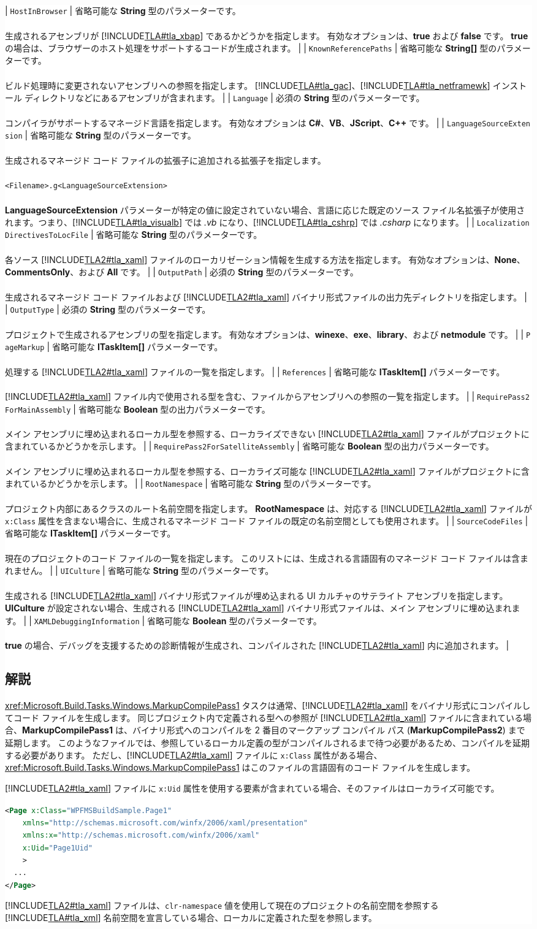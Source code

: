 | `HostInBrowser` | 省略可能な **String** 型のパラメーターです。<br /><br /> 生成されるアセンブリが [!INCLUDE[TLA#tla_xbap](../msbuild/includes/tlasharptla_xbap_md.md)] であるかどうかを指定します。 有効なオプションは、**true** および **false** です。 **true** の場合は、ブラウザーのホスト処理をサポートするコードが生成されます。 |
| `KnownReferencePaths` | 省略可能な **String[]** 型のパラメーターです。<br /><br /> ビルド処理時に変更されないアセンブリへの参照を指定します。 [!INCLUDE[TLA#tla_gac](../msbuild/includes/tlasharptla_gac_md.md)]、[!INCLUDE[TLA#tla_netframewk](../misc/includes/tlasharptla_netframewk_md.md)] インストール ディレクトリなどにあるアセンブリが含まれます。 |
| `Language` | 必須の **String** 型のパラメーターです。<br /><br /> コンパイラがサポートするマネージド言語を指定します。 有効なオプションは **C#**、**VB**、**JScript**、**C++** です。 |
| `LanguageSourceExtension` | 省略可能な **String** 型のパラメーターです。<br /><br /> 生成されるマネージド コード ファイルの拡張子に追加される拡張子を指定します。<br /><br /> `<Filename>.g<LanguageSourceExtension>`<br /><br /> **LanguageSourceExtension** パラメーターが特定の値に設定されていない場合、言語に応じた既定のソース ファイル名拡張子が使用されます。つまり、[!INCLUDE[TLA#tla_visualb](../msbuild/includes/tlasharptla_visualb_md.md)] では *.vb* になり、[!INCLUDE[TLA#tla_cshrp](../data-tools/includes/tlasharptla_cshrp_md.md)] では *.csharp* になります。 |
| `LocalizationDirectivesToLocFile` | 省略可能な **String** 型のパラメーターです。<br /><br /> 各ソース [!INCLUDE[TLA2#tla_xaml](../msbuild/includes/tla2sharptla_xaml_md.md)] ファイルのローカリゼーション情報を生成する方法を指定します。 有効なオプションは、**None**、**CommentsOnly**、および **All** です。 |
| `OutputPath` | 必須の **String** 型のパラメーターです。<br /><br /> 生成されるマネージド コード ファイルおよび [!INCLUDE[TLA2#tla_xaml](../msbuild/includes/tla2sharptla_xaml_md.md)] バイナリ形式ファイルの出力先ディレクトリを指定します。 |
| `OutputType` | 必須の **String** 型のパラメーターです。<br /><br /> プロジェクトで生成されるアセンブリの型を指定します。 有効なオプションは、**winexe**、**exe**、**library**、および **netmodule** です。 |
| `PageMarkup` | 省略可能な **ITaskItem[]** パラメーターです。<br /><br /> 処理する [!INCLUDE[TLA2#tla_xaml](../msbuild/includes/tla2sharptla_xaml_md.md)] ファイルの一覧を指定します。 |
| `References` | 省略可能な **ITaskItem[]** パラメーターです。<br /><br /> [!INCLUDE[TLA2#tla_xaml](../msbuild/includes/tla2sharptla_xaml_md.md)] ファイル内で使用される型を含む、ファイルからアセンブリへの参照の一覧を指定します。 |
| `RequirePass2ForMainAssembly` | 省略可能な **Boolean** 型の出力パラメーターです。<br /><br /> メイン アセンブリに埋め込まれるローカル型を参照する、ローカライズできない [!INCLUDE[TLA2#tla_xaml](../msbuild/includes/tla2sharptla_xaml_md.md)] ファイルがプロジェクトに含まれているかどうかを示します。 |
| `RequirePass2ForSatelliteAssembly` | 省略可能な **Boolean** 型の出力パラメーターです。<br /><br /> メイン アセンブリに埋め込まれるローカル型を参照する、ローカライズ可能な [!INCLUDE[TLA2#tla_xaml](../msbuild/includes/tla2sharptla_xaml_md.md)] ファイルがプロジェクトに含まれているかどうかを示します。 |
| `RootNamespace` | 省略可能な **String** 型のパラメーターです。<br /><br /> プロジェクト内部にあるクラスのルート名前空間を指定します。 **RootNamespace** は、対応する [!INCLUDE[TLA2#tla_xaml](../msbuild/includes/tla2sharptla_xaml_md.md)] ファイルが `x:Class` 属性を含まない場合に、生成されるマネージド コード ファイルの既定の名前空間としても使用されます。 |
| `SourceCodeFiles` | 省略可能な **ITaskItem[]** パラメーターです。<br /><br /> 現在のプロジェクトのコード ファイルの一覧を指定します。 このリストには、生成される言語固有のマネージド コード ファイルは含まれません。 |
| `UICulture` | 省略可能な **String** 型のパラメーターです。<br /><br /> 生成される [!INCLUDE[TLA2#tla_xaml](../msbuild/includes/tla2sharptla_xaml_md.md)] バイナリ形式ファイルが埋め込まれる UI カルチャのサテライト アセンブリを指定します。 **UICulture** が設定されない場合、生成される [!INCLUDE[TLA2#tla_xaml](../msbuild/includes/tla2sharptla_xaml_md.md)] バイナリ形式ファイルは、メイン アセンブリに埋め込まれます。 |
| `XAMLDebuggingInformation` | 省略可能な **Boolean** 型のパラメーターです。<br /><br /> **true** の場合、デバッグを支援するための診断情報が生成され、コンパイルされた [!INCLUDE[TLA2#tla_xaml](../msbuild/includes/tla2sharptla_xaml_md.md)] 内に追加されます。 |

## <a name="remarks"></a>解説

<xref:Microsoft.Build.Tasks.Windows.MarkupCompilePass1> タスクは通常、[!INCLUDE[TLA2#tla_xaml](../msbuild/includes/tla2sharptla_xaml_md.md)] をバイナリ形式にコンパイルしてコード ファイルを生成します。 同じプロジェクト内で定義される型への参照が [!INCLUDE[TLA2#tla_xaml](../msbuild/includes/tla2sharptla_xaml_md.md)] ファイルに含まれている場合、**MarkupCompilePass1** は、バイナリ形式へのコンパイルを 2 番目のマークアップ コンパイル パス (**MarkupCompilePass2**) まで延期します。 このようなファイルでは、参照しているローカル定義の型がコンパイルされるまで待つ必要があるため、コンパイルを延期する必要があります。 ただし、[!INCLUDE[TLA2#tla_xaml](../msbuild/includes/tla2sharptla_xaml_md.md)] ファイルに `x:Class` 属性がある場合、<xref:Microsoft.Build.Tasks.Windows.MarkupCompilePass1> はこのファイルの言語固有のコード ファイルを生成します。

[!INCLUDE[TLA2#tla_xaml](../msbuild/includes/tla2sharptla_xaml_md.md)] ファイルに `x:Uid` 属性を使用する要素が含まれている場合、そのファイルはローカライズ可能です。

```xml
<Page x:Class="WPFMSBuildSample.Page1"
    xmlns="http://schemas.microsoft.com/winfx/2006/xaml/presentation"
    xmlns:x="http://schemas.microsoft.com/winfx/2006/xaml"
    x:Uid="Page1Uid"
    >
  ...
</Page>
```

[!INCLUDE[TLA2#tla_xaml](../msbuild/includes/tla2sharptla_xaml_md.md)] ファイルは、`clr-namespace` 値を使用して現在のプロジェクトの名前空間を参照する [!INCLUDE[TLA#tla_xml](../msbuild/includes/tlasharptla_xml_md.md)] 名前空間を宣言している場合、ローカルに定義された型を参照します。
